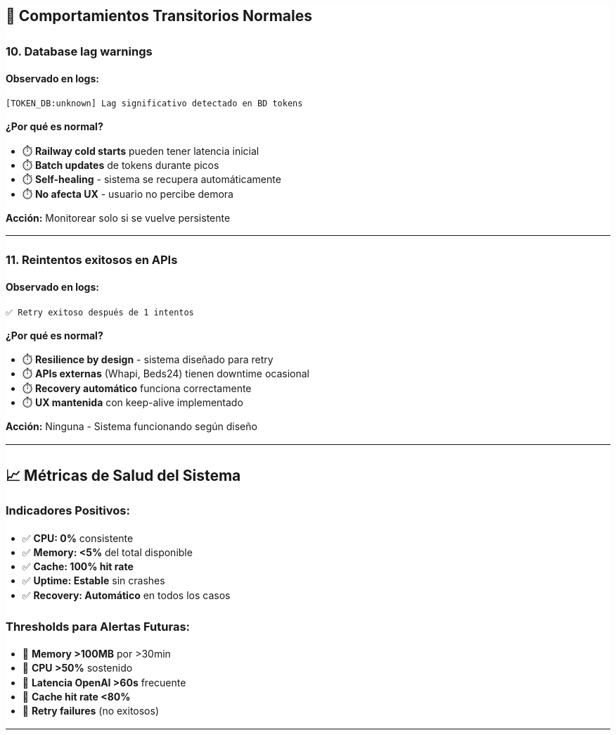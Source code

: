 
## 🔄 **Comportamientos Transitorios Normales**

### **10. Database lag warnings**
**Observado en logs:**
```
[TOKEN_DB:unknown] Lag significativo detectado en BD tokens
```

**¿Por qué es normal?**
- ⏱️ **Railway cold starts** pueden tener latencia inicial
- ⏱️ **Batch updates** de tokens durante picos
- ⏱️ **Self-healing** - sistema se recupera automáticamente
- ⏱️ **No afecta UX** - usuario no percibe demora

**Acción:** Monitorear solo si se vuelve persistente

---

### **11. Reintentos exitosos en APIs**
**Observado en logs:**
```
✅ Retry exitoso después de 1 intentos
```

**¿Por qué es normal?**
- ⏱️ **Resilience by design** - sistema diseñado para retry
- ⏱️ **APIs externas** (Whapi, Beds24) tienen downtime ocasional
- ⏱️ **Recovery automático** funciona correctamente
- ⏱️ **UX mantenida** con keep-alive implementado

**Acción:** Ninguna - Sistema funcionando según diseño

---

## 📈 **Métricas de Salud del Sistema**

### **Indicadores Positivos:**
- ✅ **CPU: 0%** consistente
- ✅ **Memory: <5%** del total disponible
- ✅ **Cache: 100% hit rate**
- ✅ **Uptime: Estable** sin crashes
- ✅ **Recovery: Automático** en todos los casos

### **Thresholds para Alertas Futuras:**
- 🚨 **Memory >100MB** por >30min
- 🚨 **CPU >50%** sostenido
- 🚨 **Latencia OpenAI >60s** frecuente
- 🚨 **Cache hit rate <80%**
- 🚨 **Retry failures** (no exitosos)

---
